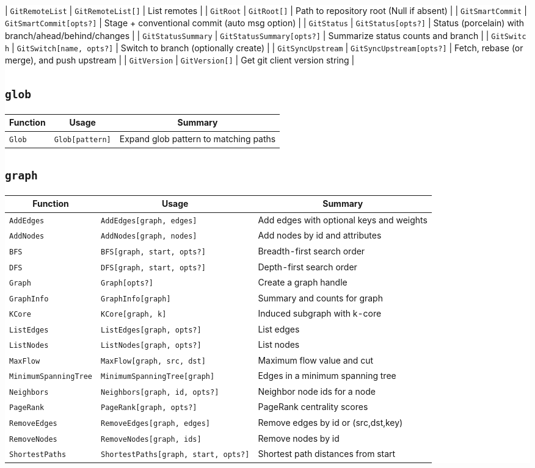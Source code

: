 | `GitRemoteList` | `GitRemoteList[]` | List remotes |
| `GitRoot` | `GitRoot[]` | Path to repository root (Null if absent) |
| `GitSmartCommit` | `GitSmartCommit[opts?]` | Stage + conventional commit (auto msg option) |
| `GitStatus` | `GitStatus[opts?]` | Status (porcelain) with branch/ahead/behind/changes |
| `GitStatusSummary` | `GitStatusSummary[opts?]` | Summarize status counts and branch |
| `GitSwitch` | `GitSwitch[name, opts?]` | Switch to branch (optionally create) |
| `GitSyncUpstream` | `GitSyncUpstream[opts?]` | Fetch, rebase (or merge), and push upstream |
| `GitVersion` | `GitVersion[]` | Get git client version string |

## `glob`

| Function | Usage | Summary |
|---|---|---|
| `Glob` | `Glob[pattern]` | Expand glob pattern to matching paths |

## `graph`

| Function | Usage | Summary |
|---|---|---|
| `AddEdges` | `AddEdges[graph, edges]` | Add edges with optional keys and weights |
| `AddNodes` | `AddNodes[graph, nodes]` | Add nodes by id and attributes |
| `BFS` | `BFS[graph, start, opts?]` | Breadth-first search order |
| `DFS` | `DFS[graph, start, opts?]` | Depth-first search order |
| `Graph` | `Graph[opts?]` | Create a graph handle |
| `GraphInfo` | `GraphInfo[graph]` | Summary and counts for graph |
| `KCore` | `KCore[graph, k]` | Induced subgraph with k-core |
| `ListEdges` | `ListEdges[graph, opts?]` | List edges |
| `ListNodes` | `ListNodes[graph, opts?]` | List nodes |
| `MaxFlow` | `MaxFlow[graph, src, dst]` | Maximum flow value and cut |
| `MinimumSpanningTree` | `MinimumSpanningTree[graph]` | Edges in a minimum spanning tree |
| `Neighbors` | `Neighbors[graph, id, opts?]` | Neighbor node ids for a node |
| `PageRank` | `PageRank[graph, opts?]` | PageRank centrality scores |
| `RemoveEdges` | `RemoveEdges[graph, edges]` | Remove edges by id or (src,dst,key) |
| `RemoveNodes` | `RemoveNodes[graph, ids]` | Remove nodes by id |
| `ShortestPaths` | `ShortestPaths[graph, start, opts?]` | Shortest path distances from start |
